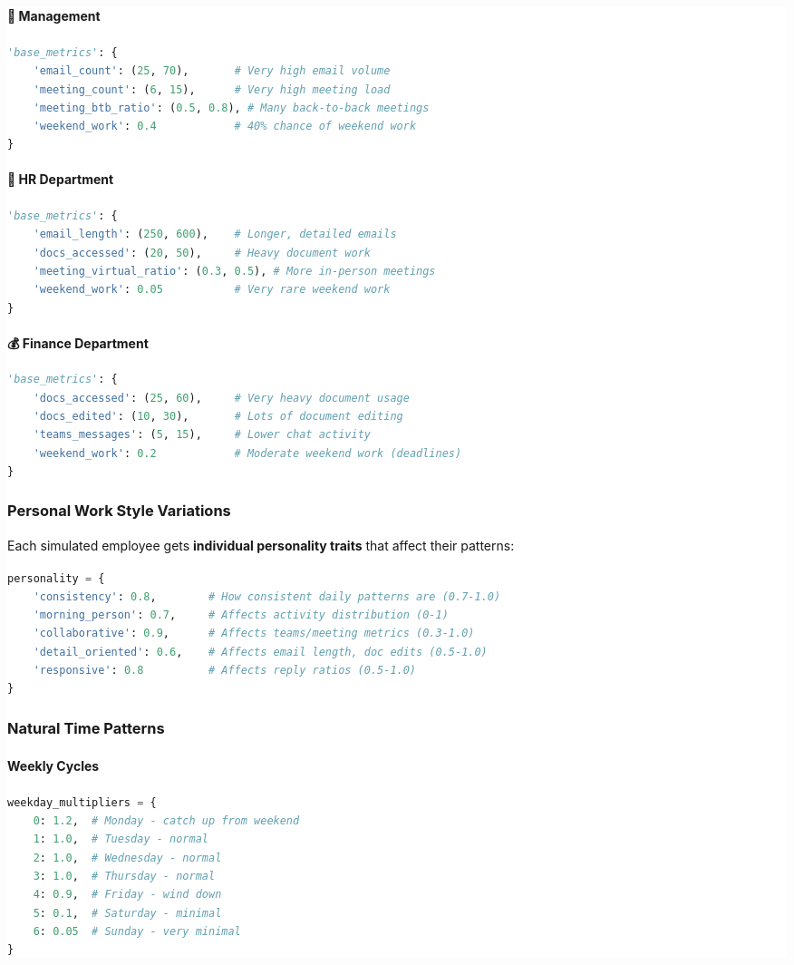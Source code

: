 #### 👔 **Management**
```python
'base_metrics': {
    'email_count': (25, 70),       # Very high email volume
    'meeting_count': (6, 15),      # Very high meeting load
    'meeting_btb_ratio': (0.5, 0.8), # Many back-to-back meetings
    'weekend_work': 0.4            # 40% chance of weekend work
}
```

#### 👥 **HR Department**
```python
'base_metrics': {
    'email_length': (250, 600),    # Longer, detailed emails
    'docs_accessed': (20, 50),     # Heavy document work
    'meeting_virtual_ratio': (0.3, 0.5), # More in-person meetings
    'weekend_work': 0.05           # Very rare weekend work
}
```

#### 💰 **Finance Department**
```python
'base_metrics': {
    'docs_accessed': (25, 60),     # Very heavy document usage
    'docs_edited': (10, 30),       # Lots of document editing
    'teams_messages': (5, 15),     # Lower chat activity
    'weekend_work': 0.2            # Moderate weekend work (deadlines)
}
```

### Personal Work Style Variations

Each simulated employee gets **individual personality traits** that affect their patterns:

```python
personality = {
    'consistency': 0.8,        # How consistent daily patterns are (0.7-1.0)
    'morning_person': 0.7,     # Affects activity distribution (0-1)  
    'collaborative': 0.9,      # Affects teams/meeting metrics (0.3-1.0)
    'detail_oriented': 0.6,    # Affects email length, doc edits (0.5-1.0)
    'responsive': 0.8          # Affects reply ratios (0.5-1.0)
}
```

### Natural Time Patterns

#### **Weekly Cycles**
```python
weekday_multipliers = {
    0: 1.2,  # Monday - catch up from weekend
    1: 1.0,  # Tuesday - normal
    2: 1.0,  # Wednesday - normal  
    3: 1.0,  # Thursday - normal
    4: 0.9,  # Friday - wind down
    5: 0.1,  # Saturday - minimal
    6: 0.05  # Sunday - very minimal
}
```
